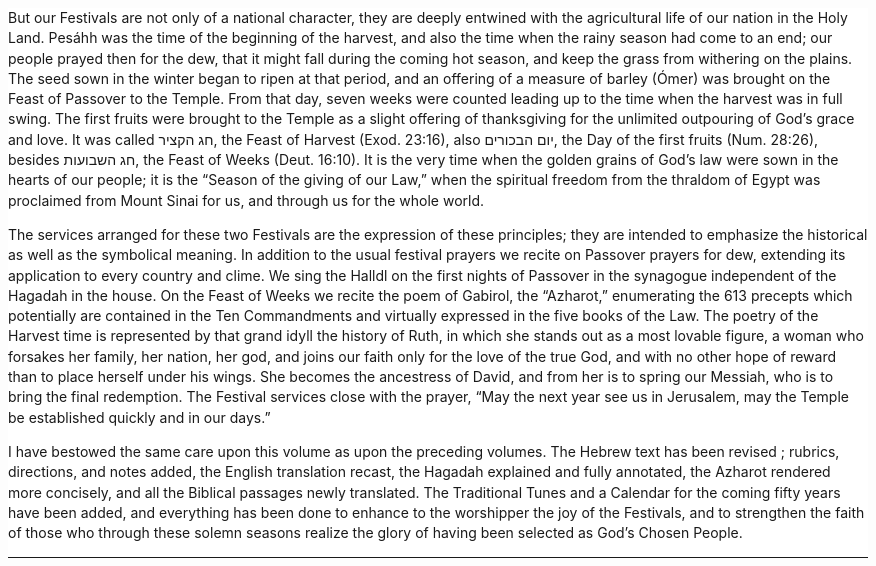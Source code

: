 But our Festivals are not only of a national character, they are deeply entwined with the agricultural life of our nation in the Holy Land. Pesáhh was the time of the beginning of the harvest, and also the time when the rainy season had come to an end; our people prayed then for the dew, that it might fall during the coming hot season, and keep the grass from withering on the plains. The seed sown in the winter began to ripen at that period, and an offering of a measure of barley (Ómer) was brought on the Feast of Passover to the Temple. From that day, seven weeks were counted leading up to the time when the harvest was in full swing. The first fruits were brought to the Temple as a slight offering of thanksgiving for the unlimited outpouring of God’s grace and love. It was called חג הקציר, the Feast of Harvest (Exod. 23:16), also יום הבכורים, the Day of the first fruits (Num. 28:26), besides חג השבועות, the Feast of Weeks (Deut. 16:10). It is the very time when the golden grains of God’s law were sown in the hearts of our people; it is the “Season of the giving of our Law,” when the spiritual freedom from the thraldom of Egypt was proclaimed from Mount Sinai for us, and through us for the whole world. 

The services arranged for these two Festivals are the expression of these principles; they are intended to emphasize the historical as well as the symbolical meaning. In addition to the usual festival prayers we recite on Passover prayers for dew, extending its application to every country and clime. We sing the Halldl on the first nights of Passover in the synagogue independent of the Hagadah in the house. On the Feast of Weeks we recite the poem of Gabirol, the “Azharot,” enumerating the 613 precepts which potentially are contained in the Ten Commandments and virtually expressed in the five books of the Law. The poetry of the Harvest time is represented by that grand idyll the history of Ruth, in which she stands out as a most lovable figure, a woman who forsakes her family, her nation, her god, and joins our faith only for the love of the true God, and with no other hope of reward than to place herself under his wings. She becomes the ancestress of David, and from her is to spring our Messiah, who is to bring the final redemption. The Festival services close with the prayer, “May the next year see us in Jerusalem, may the Temple be established quickly and in our days.” 

I have bestowed the same care upon this volume as upon the preceding volumes. The Hebrew text has been revised ; rubrics, directions, and notes added, the English translation recast, the Hagadah explained and fully annotated, the Azharot rendered more concisely, and all the Biblical passages newly translated. The Traditional Tunes and a Calendar for the coming fifty years have been added, and everything has been done to enhance to the worshipper the joy of the Festivals, and to strengthen the faith of those who through these solemn seasons realize the glory of having been selected as God’s Chosen People. 


<hr />

